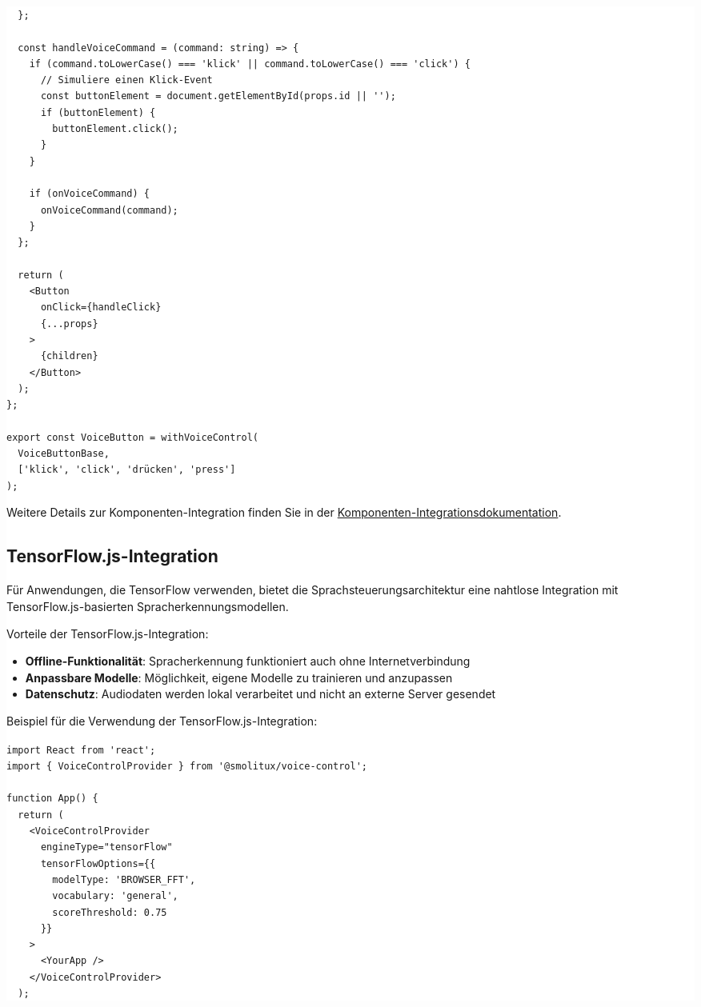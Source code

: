 ```tsx
  };

  const handleVoiceCommand = (command: string) => {
    if (command.toLowerCase() === 'klick' || command.toLowerCase() === 'click') {
      // Simuliere einen Klick-Event
      const buttonElement = document.getElementById(props.id || '');
      if (buttonElement) {
        buttonElement.click();
      }
    }

    if (onVoiceCommand) {
      onVoiceCommand(command);
    }
  };

  return (
    <Button
      onClick={handleClick}
      {...props}
    >
      {children}
    </Button>
  );
};

export const VoiceButton = withVoiceControl(
  VoiceButtonBase, 
  ['klick', 'click', 'drücken', 'press']
);
```

Weitere Details zur Komponenten-Integration finden Sie in der [Komponenten-Integrationsdokumentation](./component-integration.md).

## TensorFlow.js-Integration

Für Anwendungen, die TensorFlow verwenden, bietet die Sprachsteuerungsarchitektur eine nahtlose Integration mit TensorFlow.js-basierten Spracherkennungsmodellen.

Vorteile der TensorFlow.js-Integration:

- **Offline-Funktionalität**: Spracherkennung funktioniert auch ohne Internetverbindung
- **Anpassbare Modelle**: Möglichkeit, eigene Modelle zu trainieren und anzupassen
- **Datenschutz**: Audiodaten werden lokal verarbeitet und nicht an externe Server gesendet

Beispiel für die Verwendung der TensorFlow.js-Integration:

```tsx
import React from 'react';
import { VoiceControlProvider } from '@smolitux/voice-control';

function App() {
  return (
    <VoiceControlProvider 
      engineType="tensorFlow"
      tensorFlowOptions={{
        modelType: 'BROWSER_FFT',
        vocabulary: 'general',
        scoreThreshold: 0.75
      }}
    >
      <YourApp />
    </VoiceControlProvider>
  );
```